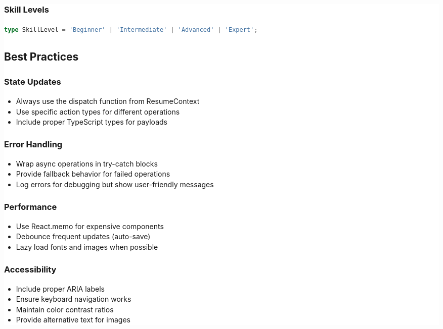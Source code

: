 ### Skill Levels
```typescript
type SkillLevel = 'Beginner' | 'Intermediate' | 'Advanced' | 'Expert';
```

## Best Practices

### State Updates
- Always use the dispatch function from ResumeContext
- Use specific action types for different operations
- Include proper TypeScript types for payloads

### Error Handling
- Wrap async operations in try-catch blocks
- Provide fallback behavior for failed operations
- Log errors for debugging but show user-friendly messages

### Performance
- Use React.memo for expensive components
- Debounce frequent updates (auto-save)
- Lazy load fonts and images when possible

### Accessibility
- Include proper ARIA labels
- Ensure keyboard navigation works
- Maintain color contrast ratios
- Provide alternative text for images